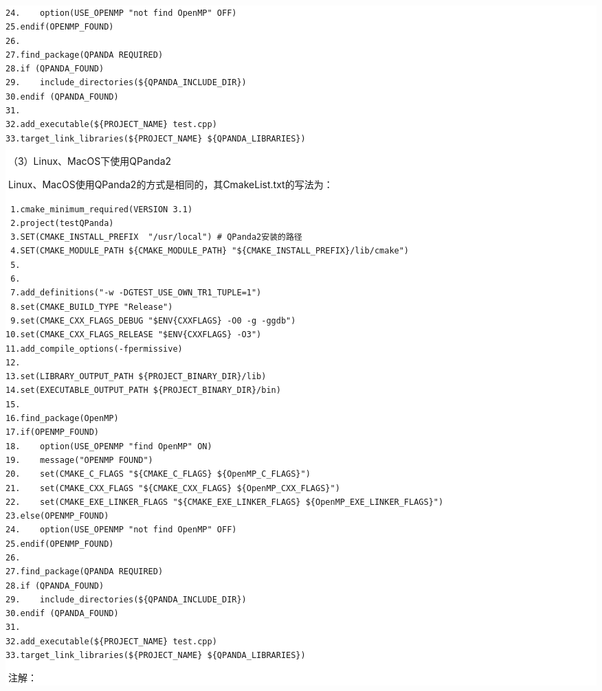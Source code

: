 ```
24.    option(USE_OPENMP "not find OpenMP" OFF)  
25.endif(OPENMP_FOUND)  
26.  
27.find_package(QPANDA REQUIRED)  
28.if (QPANDA_FOUND)  
29.    include_directories(${QPANDA_INCLUDE_DIR})  
30.endif (QPANDA_FOUND)  
31.  
32.add_executable(${PROJECT_NAME} test.cpp)  
33.target_link_libraries(${PROJECT_NAME} ${QPANDA_LIBRARIES})  
```

​		（3）Linux、MacOS下使用QPanda2

​		Linux、MacOS使用QPanda2的方式是相同的，其CmakeList.txt的写法为：

```
 1.cmake_minimum_required(VERSION 3.1)  
 2.project(testQPanda)  
 3.SET(CMAKE_INSTALL_PREFIX  "/usr/local") # QPanda2安装的路径  
 4.SET(CMAKE_MODULE_PATH ${CMAKE_MODULE_PATH} "${CMAKE_INSTALL_PREFIX}/lib/cmake")  
 5.  
 6.  
 7.add_definitions("-w -DGTEST_USE_OWN_TR1_TUPLE=1")  
 8.set(CMAKE_BUILD_TYPE "Release")  
 9.set(CMAKE_CXX_FLAGS_DEBUG "$ENV{CXXFLAGS} -O0 -g -ggdb")  
10.set(CMAKE_CXX_FLAGS_RELEASE "$ENV{CXXFLAGS} -O3")  
11.add_compile_options(-fpermissive)  
12.  
13.set(LIBRARY_OUTPUT_PATH ${PROJECT_BINARY_DIR}/lib)  
14.set(EXECUTABLE_OUTPUT_PATH ${PROJECT_BINARY_DIR}/bin)  
15.  
16.find_package(OpenMP)  
17.if(OPENMP_FOUND)  
18.    option(USE_OPENMP "find OpenMP" ON)  
19.    message("OPENMP FOUND")  
20.    set(CMAKE_C_FLAGS "${CMAKE_C_FLAGS} ${OpenMP_C_FLAGS}")  
21.    set(CMAKE_CXX_FLAGS "${CMAKE_CXX_FLAGS} ${OpenMP_CXX_FLAGS}")  
22.    set(CMAKE_EXE_LINKER_FLAGS "${CMAKE_EXE_LINKER_FLAGS} ${OpenMP_EXE_LINKER_FLAGS}")  
23.else(OPENMP_FOUND)  
24.    option(USE_OPENMP "not find OpenMP" OFF)  
25.endif(OPENMP_FOUND)  
26.  
27.find_package(QPANDA REQUIRED)  
28.if (QPANDA_FOUND)  
29.    include_directories(${QPANDA_INCLUDE_DIR})  
30.endif (QPANDA_FOUND)  
31.  
32.add_executable(${PROJECT_NAME} test.cpp)  
33.target_link_libraries(${PROJECT_NAME} ${QPANDA_LIBRARIES})  
```

​		注解：
